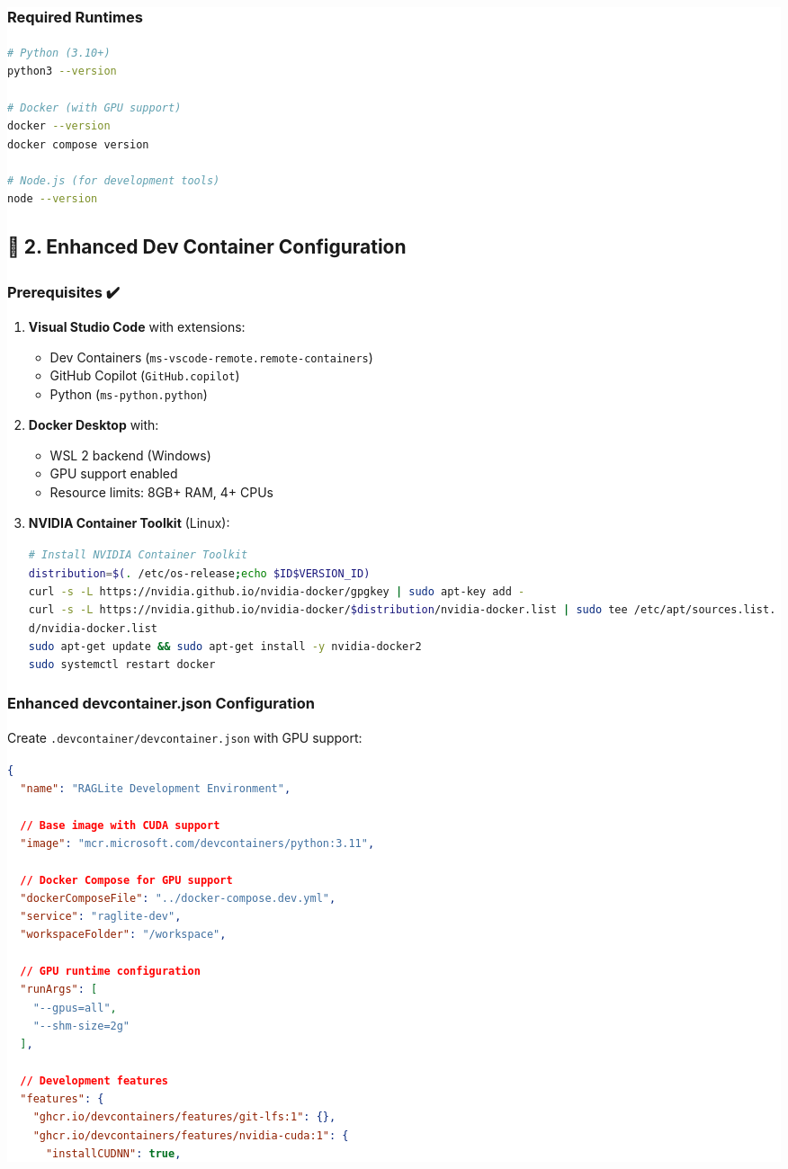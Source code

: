 ### **Required Runtimes**
```bash
# Python (3.10+)
python3 --version

# Docker (with GPU support)
docker --version
docker compose version

# Node.js (for development tools)
node --version
```

## 🐳 **2. Enhanced Dev Container Configuration**

### **Prerequisites ✔️**

1. **Visual Studio Code** with extensions:
   - Dev Containers (`ms-vscode-remote.remote-containers`)
   - GitHub Copilot (`GitHub.copilot`)
   - Python (`ms-python.python`)

2. **Docker Desktop** with:
   - WSL 2 backend (Windows)
   - GPU support enabled
   - Resource limits: 8GB+ RAM, 4+ CPUs

3. **NVIDIA Container Toolkit** (Linux):
   ```bash
   # Install NVIDIA Container Toolkit
   distribution=$(. /etc/os-release;echo $ID$VERSION_ID)
   curl -s -L https://nvidia.github.io/nvidia-docker/gpgkey | sudo apt-key add -
   curl -s -L https://nvidia.github.io/nvidia-docker/$distribution/nvidia-docker.list | sudo tee /etc/apt/sources.list.d/nvidia-docker.list
   sudo apt-get update && sudo apt-get install -y nvidia-docker2
   sudo systemctl restart docker
   ```

### **Enhanced devcontainer.json Configuration**

Create `.devcontainer/devcontainer.json` with GPU support:

```json
{
  "name": "RAGLite Development Environment",
  
  // Base image with CUDA support
  "image": "mcr.microsoft.com/devcontainers/python:3.11",
  
  // Docker Compose for GPU support
  "dockerComposeFile": "../docker-compose.dev.yml",
  "service": "raglite-dev",
  "workspaceFolder": "/workspace",
  
  // GPU runtime configuration
  "runArgs": [
    "--gpus=all",
    "--shm-size=2g"
  ],
  
  // Development features
  "features": {
    "ghcr.io/devcontainers/features/git-lfs:1": {},
    "ghcr.io/devcontainers/features/nvidia-cuda:1": {
      "installCUDNN": true,
```